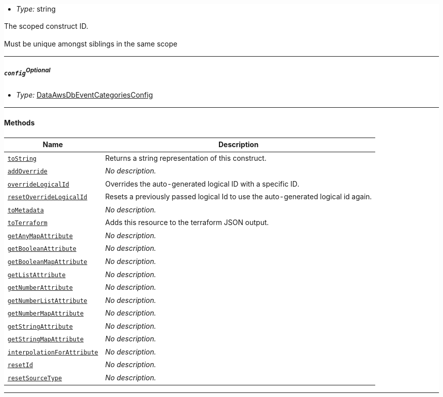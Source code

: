 - *Type:* string

The scoped construct ID.

Must be unique amongst siblings in the same scope

---

##### `config`<sup>Optional</sup> <a name="config" id="@cdktf/aws-cdk.dataAwsDbEventCategories.DataAwsDbEventCategories.Initializer.parameter.config"></a>

- *Type:* <a href="#@cdktf/aws-cdk.dataAwsDbEventCategories.DataAwsDbEventCategoriesConfig">DataAwsDbEventCategoriesConfig</a>

---

#### Methods <a name="Methods" id="Methods"></a>

| **Name** | **Description** |
| --- | --- |
| <code><a href="#@cdktf/aws-cdk.dataAwsDbEventCategories.DataAwsDbEventCategories.toString">toString</a></code> | Returns a string representation of this construct. |
| <code><a href="#@cdktf/aws-cdk.dataAwsDbEventCategories.DataAwsDbEventCategories.addOverride">addOverride</a></code> | *No description.* |
| <code><a href="#@cdktf/aws-cdk.dataAwsDbEventCategories.DataAwsDbEventCategories.overrideLogicalId">overrideLogicalId</a></code> | Overrides the auto-generated logical ID with a specific ID. |
| <code><a href="#@cdktf/aws-cdk.dataAwsDbEventCategories.DataAwsDbEventCategories.resetOverrideLogicalId">resetOverrideLogicalId</a></code> | Resets a previously passed logical Id to use the auto-generated logical id again. |
| <code><a href="#@cdktf/aws-cdk.dataAwsDbEventCategories.DataAwsDbEventCategories.toMetadata">toMetadata</a></code> | *No description.* |
| <code><a href="#@cdktf/aws-cdk.dataAwsDbEventCategories.DataAwsDbEventCategories.toTerraform">toTerraform</a></code> | Adds this resource to the terraform JSON output. |
| <code><a href="#@cdktf/aws-cdk.dataAwsDbEventCategories.DataAwsDbEventCategories.getAnyMapAttribute">getAnyMapAttribute</a></code> | *No description.* |
| <code><a href="#@cdktf/aws-cdk.dataAwsDbEventCategories.DataAwsDbEventCategories.getBooleanAttribute">getBooleanAttribute</a></code> | *No description.* |
| <code><a href="#@cdktf/aws-cdk.dataAwsDbEventCategories.DataAwsDbEventCategories.getBooleanMapAttribute">getBooleanMapAttribute</a></code> | *No description.* |
| <code><a href="#@cdktf/aws-cdk.dataAwsDbEventCategories.DataAwsDbEventCategories.getListAttribute">getListAttribute</a></code> | *No description.* |
| <code><a href="#@cdktf/aws-cdk.dataAwsDbEventCategories.DataAwsDbEventCategories.getNumberAttribute">getNumberAttribute</a></code> | *No description.* |
| <code><a href="#@cdktf/aws-cdk.dataAwsDbEventCategories.DataAwsDbEventCategories.getNumberListAttribute">getNumberListAttribute</a></code> | *No description.* |
| <code><a href="#@cdktf/aws-cdk.dataAwsDbEventCategories.DataAwsDbEventCategories.getNumberMapAttribute">getNumberMapAttribute</a></code> | *No description.* |
| <code><a href="#@cdktf/aws-cdk.dataAwsDbEventCategories.DataAwsDbEventCategories.getStringAttribute">getStringAttribute</a></code> | *No description.* |
| <code><a href="#@cdktf/aws-cdk.dataAwsDbEventCategories.DataAwsDbEventCategories.getStringMapAttribute">getStringMapAttribute</a></code> | *No description.* |
| <code><a href="#@cdktf/aws-cdk.dataAwsDbEventCategories.DataAwsDbEventCategories.interpolationForAttribute">interpolationForAttribute</a></code> | *No description.* |
| <code><a href="#@cdktf/aws-cdk.dataAwsDbEventCategories.DataAwsDbEventCategories.resetId">resetId</a></code> | *No description.* |
| <code><a href="#@cdktf/aws-cdk.dataAwsDbEventCategories.DataAwsDbEventCategories.resetSourceType">resetSourceType</a></code> | *No description.* |

---
